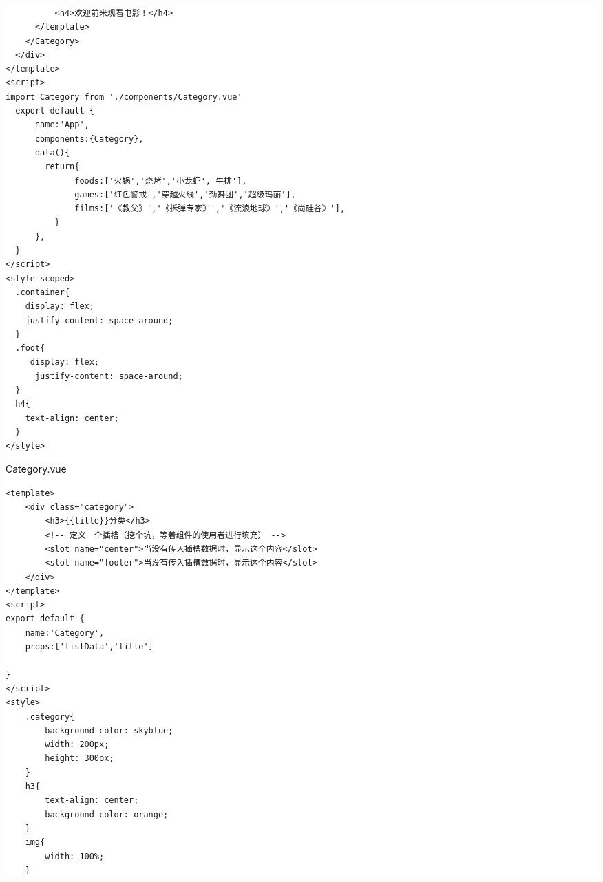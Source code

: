 ```vue
          <h4>欢迎前来观看电影！</h4>
      </template>
    </Category>
  </div>
</template>
<script>
import Category from './components/Category.vue'
  export default {
      name:'App',
      components:{Category},
      data(){
        return{
              foods:['火锅','烧烤','小龙虾','牛排'],
              games:['红色警戒','穿越火线','劲舞团','超级玛丽'],
              films:['《教父》','《拆弹专家》','《流浪地球》','《尚硅谷》'],
          }
      },
  }
</script>
<style scoped>
  .container{
    display: flex;
    justify-content: space-around;
  }    
  .foot{
     display: flex;
      justify-content: space-around;
  }
  h4{
    text-align: center;
  }
</style>
```

Category.vue
```vue
<template>
    <div class="category">
        <h3>{{title}}分类</h3>
        <!-- 定义一个插槽（挖个坑，等着组件的使用者进行填充） -->
        <slot name="center">当没有传入插槽数据时，显示这个内容</slot>
        <slot name="footer">当没有传入插槽数据时，显示这个内容</slot>
    </div>
</template>
<script>
export default {
    name:'Category',
    props:['listData','title']
  
}
</script>
<style>
    .category{
        background-color: skyblue;
        width: 200px;
        height: 300px;
    }
    h3{
        text-align: center;
        background-color: orange;
    }
    img{
        width: 100%;
    }
```